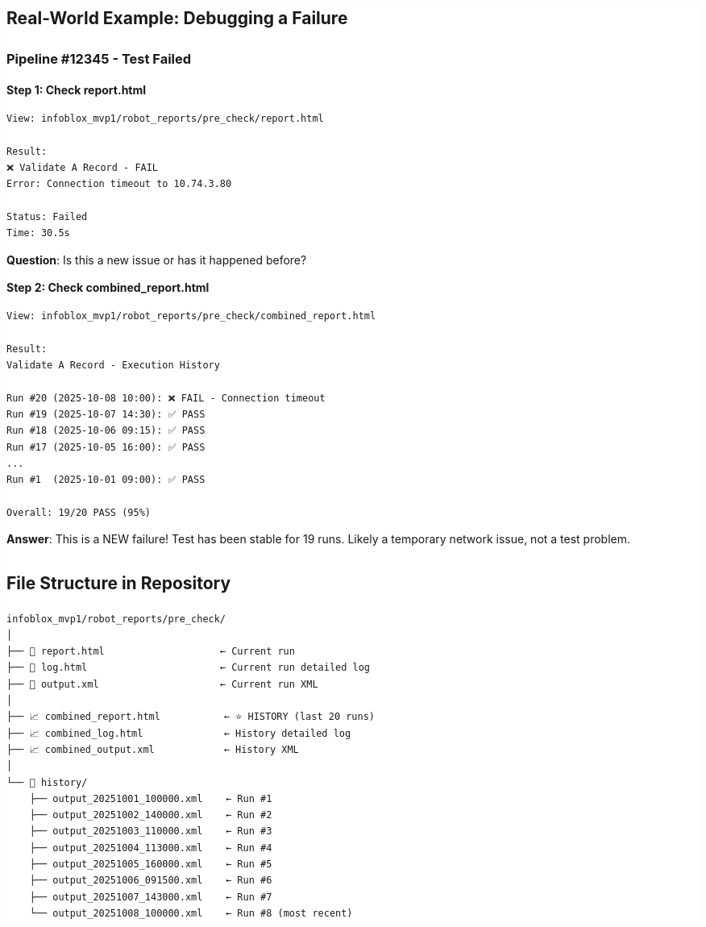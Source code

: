 
## Real-World Example: Debugging a Failure

### Pipeline #12345 - Test Failed

**Step 1: Check report.html**
```
View: infoblox_mvp1/robot_reports/pre_check/report.html

Result:
❌ Validate A Record - FAIL
Error: Connection timeout to 10.74.3.80

Status: Failed
Time: 30.5s
```

**Question**: Is this a new issue or has it happened before?

**Step 2: Check combined_report.html**
```
View: infoblox_mvp1/robot_reports/pre_check/combined_report.html

Result:
Validate A Record - Execution History

Run #20 (2025-10-08 10:00): ❌ FAIL - Connection timeout
Run #19 (2025-10-07 14:30): ✅ PASS
Run #18 (2025-10-06 09:15): ✅ PASS
Run #17 (2025-10-05 16:00): ✅ PASS
...
Run #1  (2025-10-01 09:00): ✅ PASS

Overall: 19/20 PASS (95%)
```

**Answer**: This is a NEW failure! Test has been stable for 19 runs. Likely a temporary network issue, not a test problem.

## File Structure in Repository

```
infoblox_mvp1/robot_reports/pre_check/
│
├── 📄 report.html                    ← Current run
├── 📄 log.html                       ← Current run detailed log
├── 📄 output.xml                     ← Current run XML
│
├── 📈 combined_report.html           ← ⭐ HISTORY (last 20 runs)
├── 📈 combined_log.html              ← History detailed log
├── 📈 combined_output.xml            ← History XML
│
└── 📂 history/
    ├── output_20251001_100000.xml    ← Run #1
    ├── output_20251002_140000.xml    ← Run #2
    ├── output_20251003_110000.xml    ← Run #3
    ├── output_20251004_113000.xml    ← Run #4
    ├── output_20251005_160000.xml    ← Run #5
    ├── output_20251006_091500.xml    ← Run #6
    ├── output_20251007_143000.xml    ← Run #7
    └── output_20251008_100000.xml    ← Run #8 (most recent)
```
